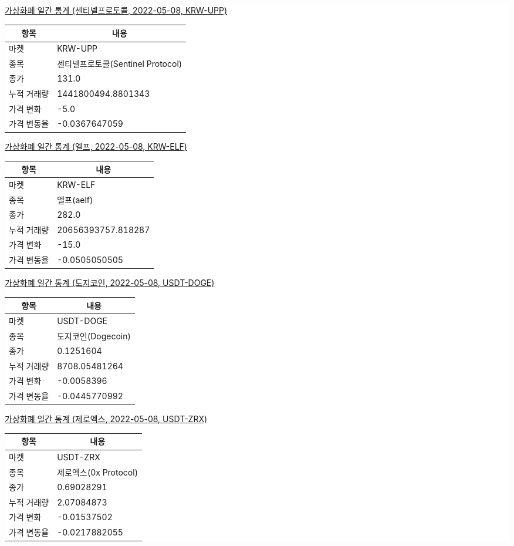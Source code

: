 
[가상화폐 일간 통계 (센티넬프로토콜, 2022-05-08, KRW-UPP)](KRW-UPP-daily-candle-10days.html)

|항목|내용|
|--|--|
|마켓|KRW-UPP|
|종목|센티넬프로토콜(Sentinel Protocol)|
|종가|131.0|
|누적 거래량|1441800494.8801343|
|가격 변화|-5.0|
|가격 변동율|-0.0367647059|


[가상화폐 일간 통계 (엘프, 2022-05-08, KRW-ELF)](KRW-ELF-daily-candle-10days.html)

|항목|내용|
|--|--|
|마켓|KRW-ELF|
|종목|엘프(aelf)|
|종가|282.0|
|누적 거래량|20656393757.818287|
|가격 변화|-15.0|
|가격 변동율|-0.0505050505|


[가상화폐 일간 통계 (도지코인, 2022-05-08, USDT-DOGE)](USDT-DOGE-daily-candle-10days.html)

|항목|내용|
|--|--|
|마켓|USDT-DOGE|
|종목|도지코인(Dogecoin)|
|종가|0.1251604|
|누적 거래량|8708.05481264|
|가격 변화|-0.0058396|
|가격 변동율|-0.0445770992|


[가상화폐 일간 통계 (제로엑스, 2022-05-08, USDT-ZRX)](USDT-ZRX-daily-candle-10days.html)

|항목|내용|
|--|--|
|마켓|USDT-ZRX|
|종목|제로엑스(0x Protocol)|
|종가|0.69028291|
|누적 거래량|2.07084873|
|가격 변화|-0.01537502|
|가격 변동율|-0.0217882055|
